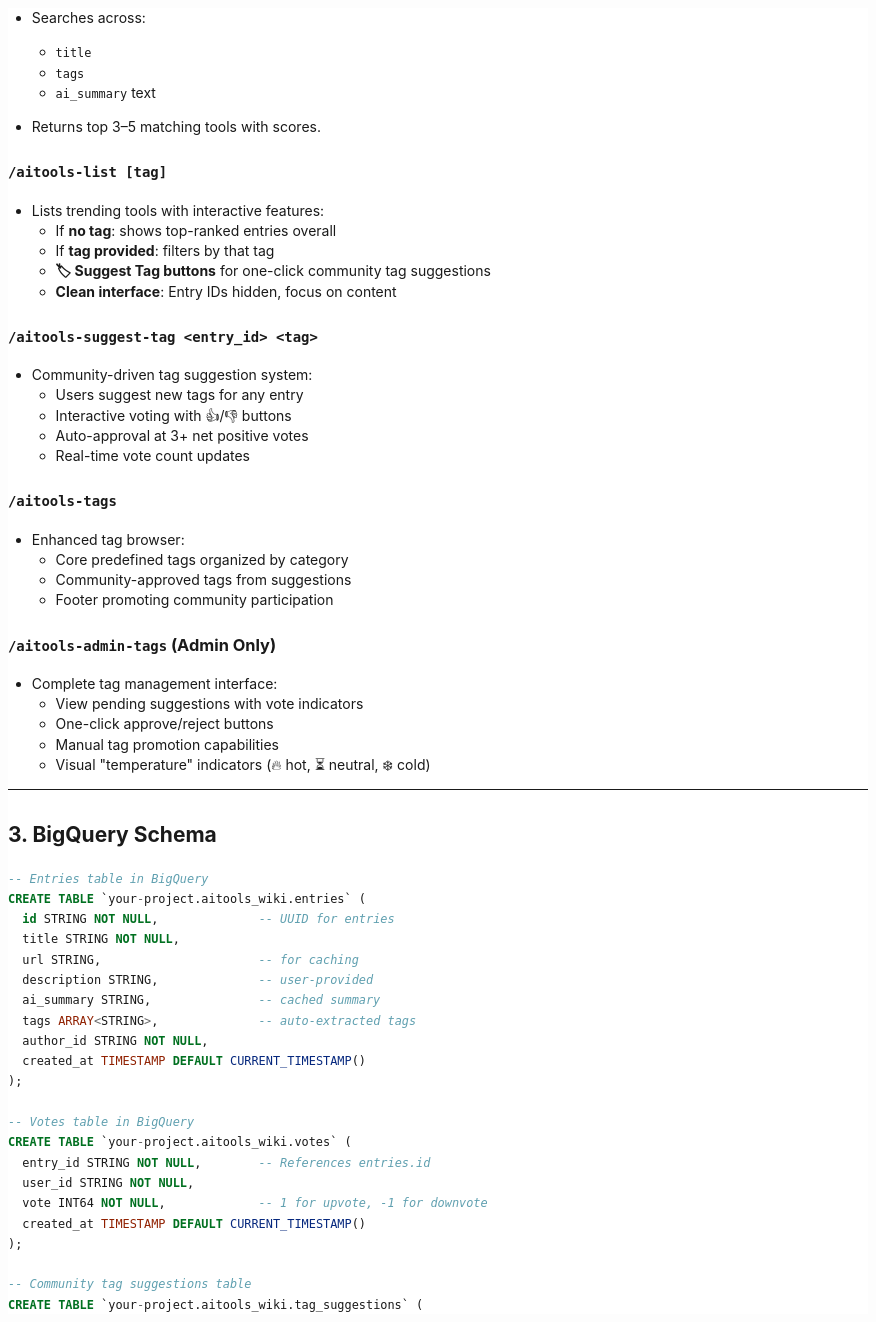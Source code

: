 * Searches across:

  * `title`
  * `tags`
  * `ai_summary` text
* Returns top 3–5 matching tools with scores.

### `/aitools-list [tag]`

* Lists trending tools with interactive features:
  * If **no tag**: shows top-ranked entries overall
  * If **tag provided**: filters by that tag
  * **🏷️ Suggest Tag buttons** for one-click community tag suggestions
  * **Clean interface**: Entry IDs hidden, focus on content

### `/aitools-suggest-tag <entry_id> <tag>`

* Community-driven tag suggestion system:
  * Users suggest new tags for any entry
  * Interactive voting with 👍/👎 buttons
  * Auto-approval at 3+ net positive votes
  * Real-time vote count updates

### `/aitools-tags`

* Enhanced tag browser:
  * Core predefined tags organized by category
  * Community-approved tags from suggestions
  * Footer promoting community participation

### `/aitools-admin-tags` (Admin Only)

* Complete tag management interface:
  * View pending suggestions with vote indicators
  * One-click approve/reject buttons
  * Manual tag promotion capabilities
  * Visual "temperature" indicators (🔥 hot, ⏳ neutral, ❄️ cold)

---

## 3. BigQuery Schema

```sql
-- Entries table in BigQuery
CREATE TABLE `your-project.aitools_wiki.entries` (
  id STRING NOT NULL,              -- UUID for entries
  title STRING NOT NULL,
  url STRING,                      -- for caching
  description STRING,              -- user-provided
  ai_summary STRING,               -- cached summary
  tags ARRAY<STRING>,              -- auto-extracted tags
  author_id STRING NOT NULL,
  created_at TIMESTAMP DEFAULT CURRENT_TIMESTAMP()
);

-- Votes table in BigQuery
CREATE TABLE `your-project.aitools_wiki.votes` (
  entry_id STRING NOT NULL,        -- References entries.id
  user_id STRING NOT NULL,
  vote INT64 NOT NULL,             -- 1 for upvote, -1 for downvote
  created_at TIMESTAMP DEFAULT CURRENT_TIMESTAMP()
);

-- Community tag suggestions table
CREATE TABLE `your-project.aitools_wiki.tag_suggestions` (
```